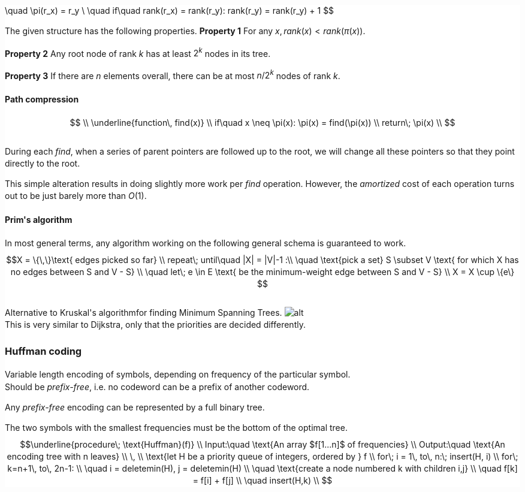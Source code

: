 \quad \pi(r_x) = r_y \\
\quad if\quad rank(r_x) = rank(r_y): rank(r_y) = rank(r_y) + 1
$$   


The given structure has the following properties. 
**Property 1** For any $x, rank(x) < rank(\pi(x))$.   

**Property 2** Any root node of rank $k$ has at least $2^k$ nodes in its tree.   

**Property 3** If there are $n$ elements overall, there can be at most $n/2^k$ nodes of rank $k$.   
#### Path compression   
$$ \\
\underline{function\, find(x)} \\
if\quad x \neq \pi(x): \pi(x) = find(\pi(x)) \\
return\; \pi(x) \\
$$   
During each *find*, when  a series  of parent pointers are followed up to the root, we will change all these pointers so that they point directly to the root.   

This simple alteration results in doing slightly more work per *find* operation. However, the *amortized* cost of each operation turns out to be just barely more than $O(1)$.   

#### Prim's algorithm   
In most general terms, any algorithm working on the following general schema is guaranteed to work.   
$$X = \{\,\}\text{ edges picked so far} \\
repeat\; until\quad |X| = |V|-1 :\\
\quad \text{pick a set} S \subset V \text{ for which X has no edges between S and V - S} \\ 
\quad let\; e \in E \text{ be the minimum-weight edge between S and V - S} \\
X = X \cup \{e\}
$$   
Alternative to Kruskal's algorithmfor finding Minimum Spanning Trees. 
![alt](/images/algdg/5_prim.png)   
This is very similar to Dijkstra, only that the priorities are decided differently.   

### Huffman coding   
Variable length encoding of symbols, depending on frequency of the particular symbol.   
Should be *prefix-free*, i.e. no codeword can be a prefix of another codeword.   

Any *prefix-free* encoding can be represented by a full binary tree.   

The two symbols with the smallest frequencies must be the bottom of the optimal tree.   
$$\underline{procedure\; \text{Huffman}(f)} \\
Input:\quad \text{An array $f[1...n]$ of frequencies} \\
Output:\quad \text{An encoding tree with n leaves} \\
\, \\ 
\text{let H be a priority queue of integers, ordered by } f \\
for\; i = 1\, to\, n:\; insert(H, i) \\
for\; k=n+1\, to\, 2n-1: \\
\quad i = deletemin(H), j = deletemin(H) \\
\quad \text{create a node numbered k with children i,j} \\
\quad f[k] = f[i] + f[j] \\
\quad insert(H,k) \\
$$   
